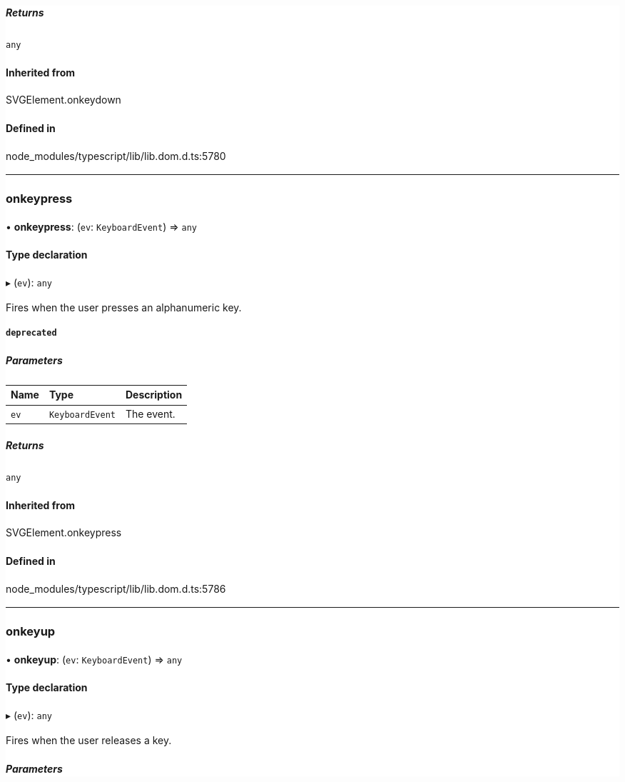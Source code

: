 ##### Returns

`any`

#### Inherited from

SVGElement.onkeydown

#### Defined in

node_modules/typescript/lib/lib.dom.d.ts:5780

___

### onkeypress

• **onkeypress**: (`ev`: `KeyboardEvent`) => `any`

#### Type declaration

▸ (`ev`): `any`

Fires when the user presses an alphanumeric key.

**`deprecated`**

##### Parameters

| Name | Type | Description |
| :------ | :------ | :------ |
| `ev` | `KeyboardEvent` | The event. |

##### Returns

`any`

#### Inherited from

SVGElement.onkeypress

#### Defined in

node_modules/typescript/lib/lib.dom.d.ts:5786

___

### onkeyup

• **onkeyup**: (`ev`: `KeyboardEvent`) => `any`

#### Type declaration

▸ (`ev`): `any`

Fires when the user releases a key.

##### Parameters
